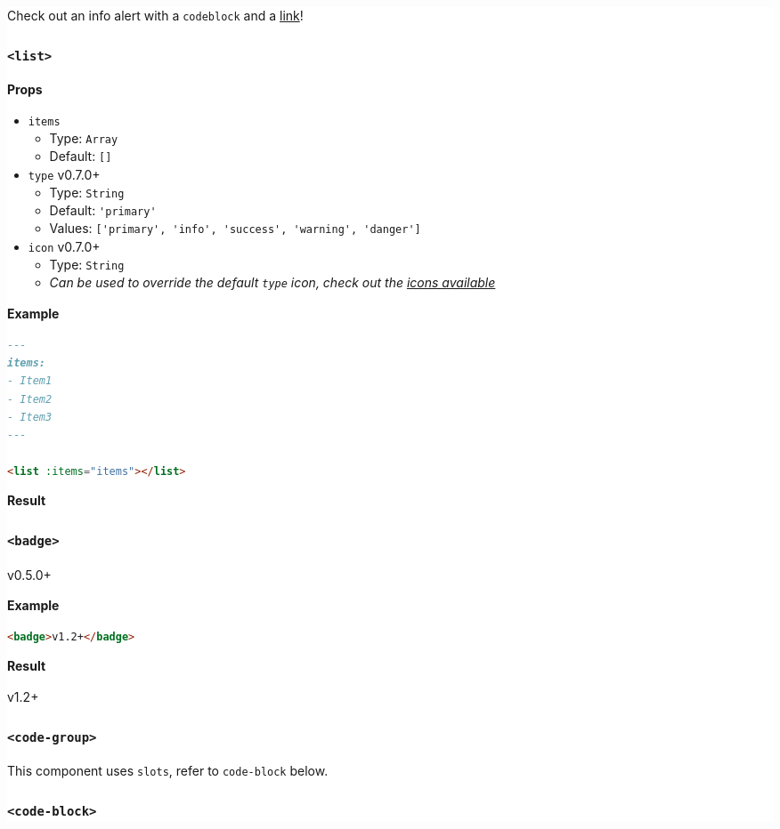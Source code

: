 Check out an info alert with a `codeblock` and a [link](/themes/docs)!

</alert>

### `<list>`

**Props**

- `items`
  - Type: `Array`
  - Default: `[]`
- `type` <badge>v0.7.0+</badge>
  - Type: `String`
  - Default: `'primary'`
  - Values: `['primary', 'info', 'success', 'warning', 'danger']`
- `icon` <badge>v0.7.0+</badge>
  - Type: `String`
  - *Can be used to override the default `type` icon, check out the [icons available](https://github.com/nuxt/content/tree/dev/packages/theme-docs/src/components/global/icons)*

**Example**

```md
---
items:
- Item1
- Item2
- Item3
---

<list :items="items"></list>
```

**Result**

<list :items="['Item1', 'Item2', 'Item3']"></list>


### `<badge>`

<badge>v0.5.0+</badge>

**Example**

```md
<badge>v1.2+</badge>
```

**Result**

<badge>v1.2+</badge>

### `<code-group>`

This component uses `slots`, refer to `code-block` below.

### `<code-block>`
